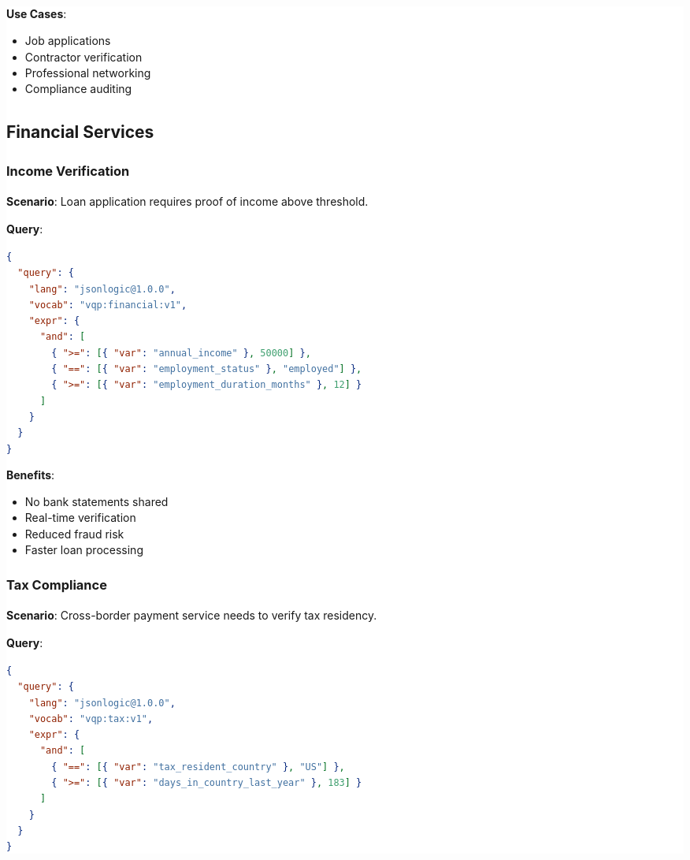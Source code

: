 **Use Cases**:
- Job applications
- Contractor verification
- Professional networking
- Compliance auditing

## Financial Services

### Income Verification
**Scenario**: Loan application requires proof of income above threshold.

**Query**:
```json
{
  "query": {
    "lang": "jsonlogic@1.0.0",
    "vocab": "vqp:financial:v1", 
    "expr": {
      "and": [
        { ">=": [{ "var": "annual_income" }, 50000] },
        { "==": [{ "var": "employment_status" }, "employed"] },
        { ">=": [{ "var": "employment_duration_months" }, 12] }
      ]
    }
  }
}
```

**Benefits**:
- No bank statements shared
- Real-time verification
- Reduced fraud risk
- Faster loan processing

### Tax Compliance
**Scenario**: Cross-border payment service needs to verify tax residency.

**Query**:
```json
{
  "query": {
    "lang": "jsonlogic@1.0.0",
    "vocab": "vqp:tax:v1",
    "expr": {
      "and": [
        { "==": [{ "var": "tax_resident_country" }, "US"] },
        { ">=": [{ "var": "days_in_country_last_year" }, 183] }
      ]
    }
  }
}
```
